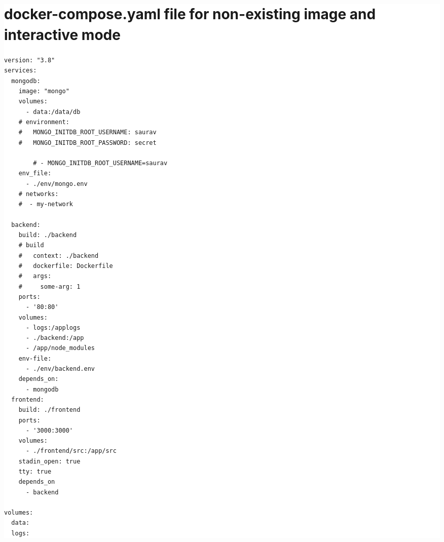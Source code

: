 # docker-compose.yaml file for non-existing image and interactive mode

```
version: "3.8"
services:
  mongodb:
    image: "mongo"
    volumes:
      - data:/data/db
    # environment:
    #   MONGO_INITDB_ROOT_USERNAME: saurav
    #   MONGO_INITDB_ROOT_PASSWORD: secret

        # - MONGO_INITDB_ROOT_USERNAME=saurav
    env_file:
      - ./env/mongo.env
    # networks:
    #  - my-network

  backend:
    build: ./backend
    # build
    #   context: ./backend
    #   dockerfile: Dockerfile
    #   args:
    #     some-arg: 1
    ports:
      - '80:80'
    volumes:
      - logs:/applogs
      - ./backend:/app
      - /app/node_modules
    env-file:
      - ./env/backend.env
    depends_on:
      - mongodb
  frontend:
    build: ./frontend
    ports:
      - '3000:3000'
    volumes:
      - ./frontend/src:/app/src
    stadin_open: true
    tty: true
    depends_on
      - backend

volumes:
  data:
  logs:

```

